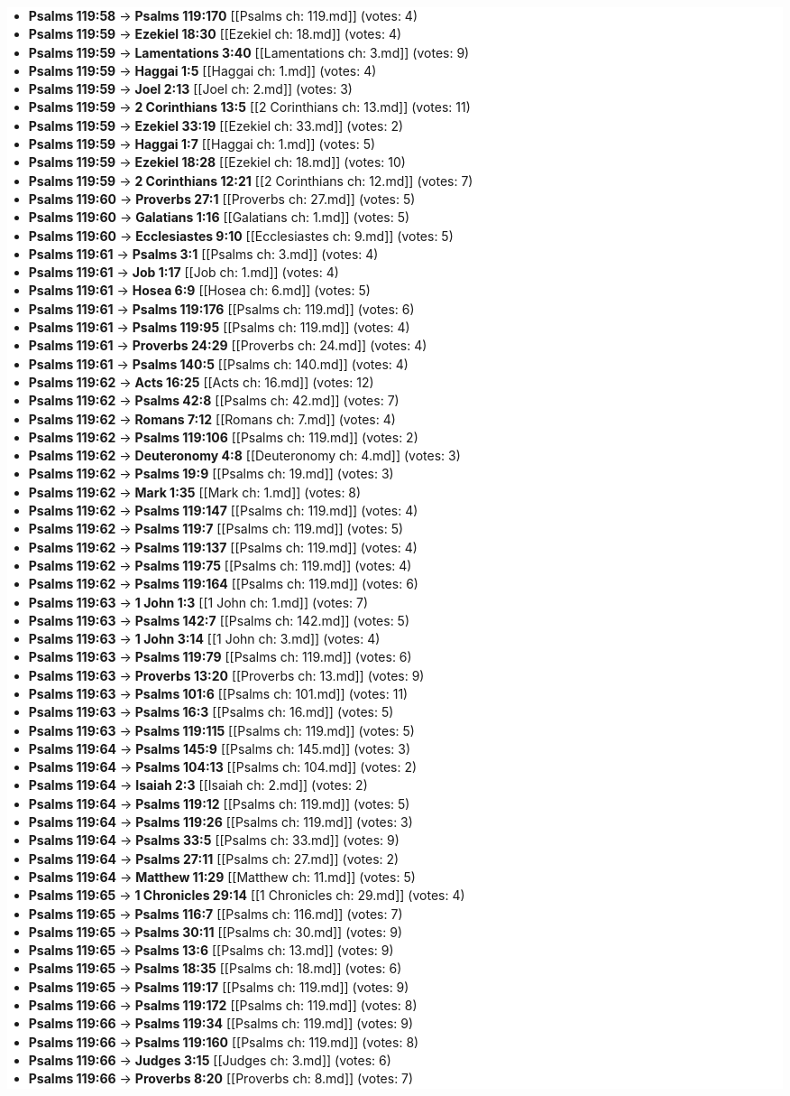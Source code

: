 - **Psalms 119:58** → **Psalms 119:170** [[Psalms ch: 119.md]] (votes: 4)
- **Psalms 119:59** → **Ezekiel 18:30** [[Ezekiel ch: 18.md]] (votes: 4)
- **Psalms 119:59** → **Lamentations 3:40** [[Lamentations ch: 3.md]] (votes: 9)
- **Psalms 119:59** → **Haggai 1:5** [[Haggai ch: 1.md]] (votes: 4)
- **Psalms 119:59** → **Joel 2:13** [[Joel ch: 2.md]] (votes: 3)
- **Psalms 119:59** → **2 Corinthians 13:5** [[2 Corinthians ch: 13.md]] (votes: 11)
- **Psalms 119:59** → **Ezekiel 33:19** [[Ezekiel ch: 33.md]] (votes: 2)
- **Psalms 119:59** → **Haggai 1:7** [[Haggai ch: 1.md]] (votes: 5)
- **Psalms 119:59** → **Ezekiel 18:28** [[Ezekiel ch: 18.md]] (votes: 10)
- **Psalms 119:59** → **2 Corinthians 12:21** [[2 Corinthians ch: 12.md]] (votes: 7)
- **Psalms 119:60** → **Proverbs 27:1** [[Proverbs ch: 27.md]] (votes: 5)
- **Psalms 119:60** → **Galatians 1:16** [[Galatians ch: 1.md]] (votes: 5)
- **Psalms 119:60** → **Ecclesiastes 9:10** [[Ecclesiastes ch: 9.md]] (votes: 5)
- **Psalms 119:61** → **Psalms 3:1** [[Psalms ch: 3.md]] (votes: 4)
- **Psalms 119:61** → **Job 1:17** [[Job ch: 1.md]] (votes: 4)
- **Psalms 119:61** → **Hosea 6:9** [[Hosea ch: 6.md]] (votes: 5)
- **Psalms 119:61** → **Psalms 119:176** [[Psalms ch: 119.md]] (votes: 6)
- **Psalms 119:61** → **Psalms 119:95** [[Psalms ch: 119.md]] (votes: 4)
- **Psalms 119:61** → **Proverbs 24:29** [[Proverbs ch: 24.md]] (votes: 4)
- **Psalms 119:61** → **Psalms 140:5** [[Psalms ch: 140.md]] (votes: 4)
- **Psalms 119:62** → **Acts 16:25** [[Acts ch: 16.md]] (votes: 12)
- **Psalms 119:62** → **Psalms 42:8** [[Psalms ch: 42.md]] (votes: 7)
- **Psalms 119:62** → **Romans 7:12** [[Romans ch: 7.md]] (votes: 4)
- **Psalms 119:62** → **Psalms 119:106** [[Psalms ch: 119.md]] (votes: 2)
- **Psalms 119:62** → **Deuteronomy 4:8** [[Deuteronomy ch: 4.md]] (votes: 3)
- **Psalms 119:62** → **Psalms 19:9** [[Psalms ch: 19.md]] (votes: 3)
- **Psalms 119:62** → **Mark 1:35** [[Mark ch: 1.md]] (votes: 8)
- **Psalms 119:62** → **Psalms 119:147** [[Psalms ch: 119.md]] (votes: 4)
- **Psalms 119:62** → **Psalms 119:7** [[Psalms ch: 119.md]] (votes: 5)
- **Psalms 119:62** → **Psalms 119:137** [[Psalms ch: 119.md]] (votes: 4)
- **Psalms 119:62** → **Psalms 119:75** [[Psalms ch: 119.md]] (votes: 4)
- **Psalms 119:62** → **Psalms 119:164** [[Psalms ch: 119.md]] (votes: 6)
- **Psalms 119:63** → **1 John 1:3** [[1 John ch: 1.md]] (votes: 7)
- **Psalms 119:63** → **Psalms 142:7** [[Psalms ch: 142.md]] (votes: 5)
- **Psalms 119:63** → **1 John 3:14** [[1 John ch: 3.md]] (votes: 4)
- **Psalms 119:63** → **Psalms 119:79** [[Psalms ch: 119.md]] (votes: 6)
- **Psalms 119:63** → **Proverbs 13:20** [[Proverbs ch: 13.md]] (votes: 9)
- **Psalms 119:63** → **Psalms 101:6** [[Psalms ch: 101.md]] (votes: 11)
- **Psalms 119:63** → **Psalms 16:3** [[Psalms ch: 16.md]] (votes: 5)
- **Psalms 119:63** → **Psalms 119:115** [[Psalms ch: 119.md]] (votes: 5)
- **Psalms 119:64** → **Psalms 145:9** [[Psalms ch: 145.md]] (votes: 3)
- **Psalms 119:64** → **Psalms 104:13** [[Psalms ch: 104.md]] (votes: 2)
- **Psalms 119:64** → **Isaiah 2:3** [[Isaiah ch: 2.md]] (votes: 2)
- **Psalms 119:64** → **Psalms 119:12** [[Psalms ch: 119.md]] (votes: 5)
- **Psalms 119:64** → **Psalms 119:26** [[Psalms ch: 119.md]] (votes: 3)
- **Psalms 119:64** → **Psalms 33:5** [[Psalms ch: 33.md]] (votes: 9)
- **Psalms 119:64** → **Psalms 27:11** [[Psalms ch: 27.md]] (votes: 2)
- **Psalms 119:64** → **Matthew 11:29** [[Matthew ch: 11.md]] (votes: 5)
- **Psalms 119:65** → **1 Chronicles 29:14** [[1 Chronicles ch: 29.md]] (votes: 4)
- **Psalms 119:65** → **Psalms 116:7** [[Psalms ch: 116.md]] (votes: 7)
- **Psalms 119:65** → **Psalms 30:11** [[Psalms ch: 30.md]] (votes: 9)
- **Psalms 119:65** → **Psalms 13:6** [[Psalms ch: 13.md]] (votes: 9)
- **Psalms 119:65** → **Psalms 18:35** [[Psalms ch: 18.md]] (votes: 6)
- **Psalms 119:65** → **Psalms 119:17** [[Psalms ch: 119.md]] (votes: 9)
- **Psalms 119:66** → **Psalms 119:172** [[Psalms ch: 119.md]] (votes: 8)
- **Psalms 119:66** → **Psalms 119:34** [[Psalms ch: 119.md]] (votes: 9)
- **Psalms 119:66** → **Psalms 119:160** [[Psalms ch: 119.md]] (votes: 8)
- **Psalms 119:66** → **Judges 3:15** [[Judges ch: 3.md]] (votes: 6)
- **Psalms 119:66** → **Proverbs 8:20** [[Proverbs ch: 8.md]] (votes: 7)
